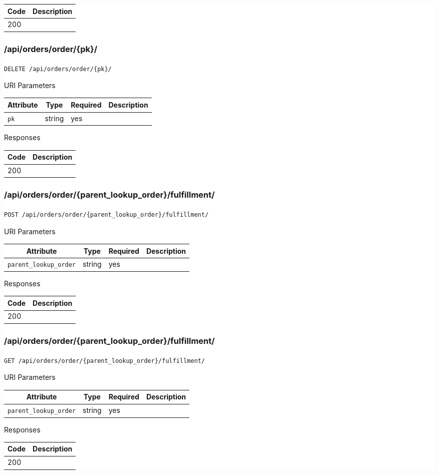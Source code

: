 | Code | Description |
| ---- | ----------- |
| 200 |  |

### /api/orders/order/{pk}/

```
DELETE /api/orders/order/{pk}/
```

URI Parameters

| Attribute | Type | Required | Description |
| --------- | ---- | -------- | ----------- |
| `pk` | string | yes |  |

Responses

| Code | Description |
| ---- | ----------- |
| 200 |  |

### /api/orders/order/{parent_lookup_order}/fulfillment/

```
POST /api/orders/order/{parent_lookup_order}/fulfillment/
```

URI Parameters

| Attribute | Type | Required | Description |
| --------- | ---- | -------- | ----------- |
| `parent_lookup_order` | string | yes |  |

Responses

| Code | Description |
| ---- | ----------- |
| 200 |  |

### /api/orders/order/{parent_lookup_order}/fulfillment/

```
GET /api/orders/order/{parent_lookup_order}/fulfillment/
```

URI Parameters

| Attribute | Type | Required | Description |
| --------- | ---- | -------- | ----------- |
| `parent_lookup_order` | string | yes |  |

Responses

| Code | Description |
| ---- | ----------- |
| 200 |  |
